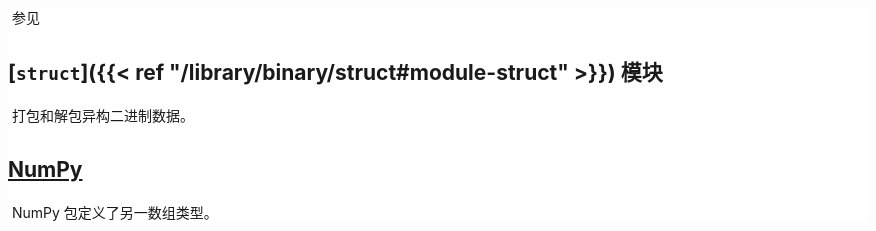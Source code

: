 ​	参见

## [`struct`]({{< ref "/library/binary/struct#module-struct" >}}) 模块

​	打包和解包异构二进制数据。

## [NumPy](https://numpy.org/)

​	NumPy 包定义了另一数组类型。
